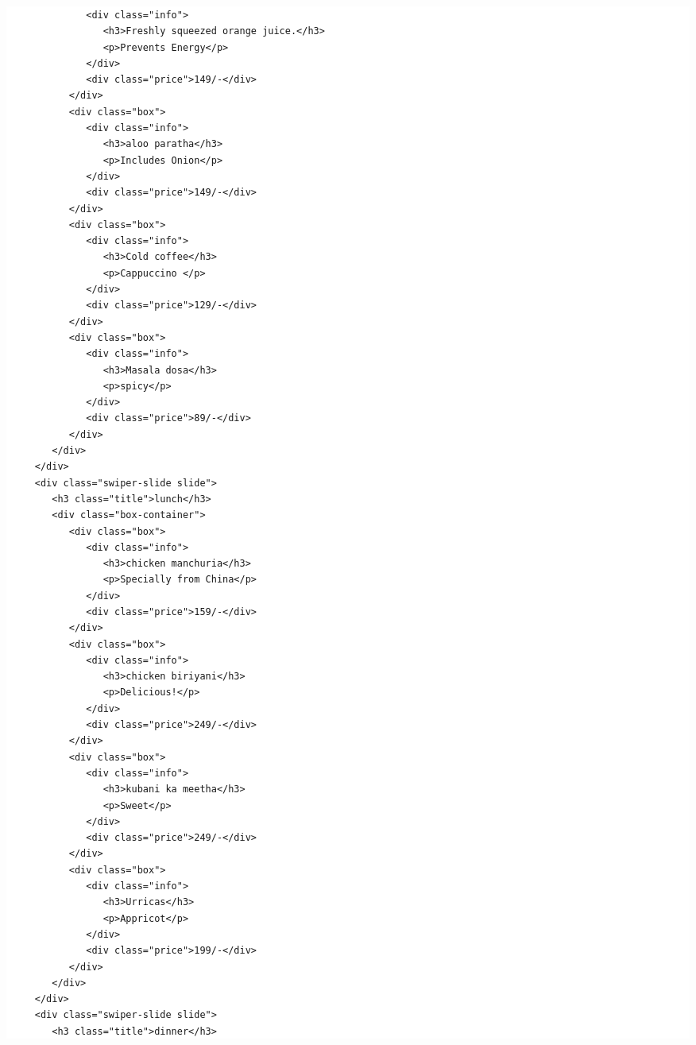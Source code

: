                   <div class="info">
                     <h3>Freshly squeezed orange juice.</h3>
                     <p>Prevents Energy</p>
                  </div>
                  <div class="price">149/-</div>
               </div>
               <div class="box">
                  <div class="info">
                     <h3>aloo paratha</h3>
                     <p>Includes Onion</p>
                  </div>
                  <div class="price">149/-</div>
               </div>
               <div class="box">
                  <div class="info">
                     <h3>Cold coffee</h3>
                     <p>Cappuccino </p>
                  </div>
                  <div class="price">129/-</div>
               </div>
               <div class="box">
                  <div class="info">
                     <h3>Masala dosa</h3>
                     <p>spicy</p>
                  </div>
                  <div class="price">89/-</div>
               </div>
            </div>
         </div>
         <div class="swiper-slide slide">
            <h3 class="title">lunch</h3>
            <div class="box-container">
               <div class="box">
                  <div class="info">
                     <h3>chicken manchuria</h3>
                     <p>Specially from China</p>
                  </div>
                  <div class="price">159/-</div>
               </div>
               <div class="box">
                  <div class="info">
                     <h3>chicken biriyani</h3>
                     <p>Delicious!</p>
                  </div>
                  <div class="price">249/-</div>
               </div>
               <div class="box">
                  <div class="info">
                     <h3>kubani ka meetha</h3>
                     <p>Sweet</p>
                  </div>
                  <div class="price">249/-</div>
               </div>
               <div class="box">
                  <div class="info">
                     <h3>Urricas</h3>
                     <p>Appricot</p>
                  </div>
                  <div class="price">199/-</div>
               </div>
            </div>
         </div>
         <div class="swiper-slide slide">
            <h3 class="title">dinner</h3>